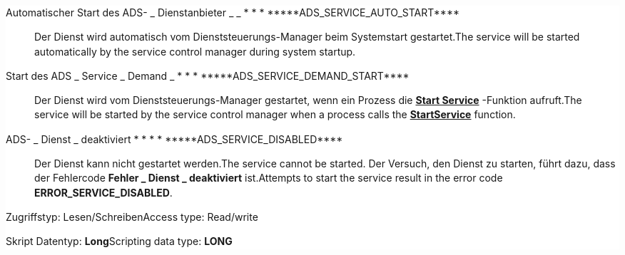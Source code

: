 </dd> <dt>

<span id="ADS_SERVICE_AUTO_START"></span><span id="ads_service_auto_start"></span>

<span data-ttu-id="1d7b9-182"><span id="ADS_SERVICE_AUTO_START"></span><span id="ads_service_auto_start"></span>Automatischer Start des ADS- \_ Dienstanbieter \_ \_ \* \* \* \*</span><span class="sxs-lookup"><span data-stu-id="1d7b9-182"><span id="ADS_SERVICE_AUTO_START"></span><span id="ads_service_auto_start"></span>\*\*\*\*ADS\_SERVICE\_AUTO\_START\*\*\*\*</span></span>


</dt> <dd>

<span data-ttu-id="1d7b9-183">Der Dienst wird automatisch vom Dienststeuerungs-Manager beim Systemstart gestartet.</span><span class="sxs-lookup"><span data-stu-id="1d7b9-183">The service will be started automatically by the service control manager during system startup.</span></span>

</dd> <dt>

<span id="ADS_SERVICE_DEMAND_START"></span><span id="ads_service_demand_start"></span>

<span data-ttu-id="1d7b9-184"><span id="ADS_SERVICE_DEMAND_START"></span><span id="ads_service_demand_start"></span>Start des ADS \_ Service \_ Demand \_ \* \* \* \*</span><span class="sxs-lookup"><span data-stu-id="1d7b9-184"><span id="ADS_SERVICE_DEMAND_START"></span><span id="ads_service_demand_start"></span>\*\*\*\*ADS\_SERVICE\_DEMAND\_START\*\*\*\*</span></span>


</dt> <dd>

<span data-ttu-id="1d7b9-185">Der Dienst wird vom Dienststeuerungs-Manager gestartet, wenn ein Prozess die [**Start Service**](/windows/desktop/api/winsvc/nf-winsvc-startservicea) -Funktion aufruft.</span><span class="sxs-lookup"><span data-stu-id="1d7b9-185">The service will be started by the service control manager when a process calls the [**StartService**](/windows/desktop/api/winsvc/nf-winsvc-startservicea) function.</span></span>

</dd> <dt>

<span id="ADS_SERVICE_DISABLED"></span><span id="ads_service_disabled"></span>

<span data-ttu-id="1d7b9-186"><span id="ADS_SERVICE_DISABLED"></span><span id="ads_service_disabled"></span>ADS- \_ Dienst \_ deaktiviert \* \* \* \* \*</span><span class="sxs-lookup"><span data-stu-id="1d7b9-186"><span id="ADS_SERVICE_DISABLED"></span><span id="ads_service_disabled"></span>\*\*\*\*ADS\_SERVICE\_DISABLED\*\*\*\*</span></span>


</dt> <dd>

<span data-ttu-id="1d7b9-187">Der Dienst kann nicht gestartet werden.</span><span class="sxs-lookup"><span data-stu-id="1d7b9-187">The service cannot be started.</span></span> <span data-ttu-id="1d7b9-188">Der Versuch, den Dienst zu starten, führt dazu, dass der Fehlercode **Fehler \_ Dienst \_ deaktiviert** ist.</span><span class="sxs-lookup"><span data-stu-id="1d7b9-188">Attempts to start the service result in the error code **ERROR\_SERVICE\_DISABLED**.</span></span>

</dd> </dl> <dt>

<span data-ttu-id="1d7b9-189">Zugriffstyp: Lesen/Schreiben</span><span class="sxs-lookup"><span data-stu-id="1d7b9-189">Access type: Read/write</span></span>
</dt> <dt>

<span data-ttu-id="1d7b9-190">Skript Datentyp: **Long**</span><span class="sxs-lookup"><span data-stu-id="1d7b9-190">Scripting data type: **LONG**</span></span>
</dt> <dt>
